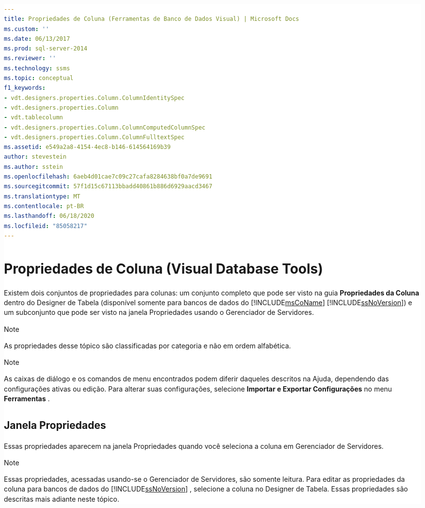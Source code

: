 ```yaml
---
title: Propriedades de Coluna (Ferramentas de Banco de Dados Visual) | Microsoft Docs
ms.custom: ''
ms.date: 06/13/2017
ms.prod: sql-server-2014
ms.reviewer: ''
ms.technology: ssms
ms.topic: conceptual
f1_keywords:
- vdt.designers.properties.Column.ColumnIdentitySpec
- vdt.designers.properties.Column
- vdt.tablecolumn
- vdt.designers.properties.Column.ColumnComputedColumnSpec
- vdt.designers.properties.Column.ColumnFulltextSpec
ms.assetid: e549a2a8-4154-4ec8-b146-614564169b39
author: stevestein
ms.author: sstein
ms.openlocfilehash: 6aeb4d01cae7c09c27cafa8284638bf0a7de9691
ms.sourcegitcommit: 57f1d15c67113bbadd40861b886d6929aacd3467
ms.translationtype: MT
ms.contentlocale: pt-BR
ms.lasthandoff: 06/18/2020
ms.locfileid: "85058217"
---
```

# <a name="column-properties-visual-database-tools"></a>Propriedades de Coluna (Visual Database Tools)
  Existem dois conjuntos de propriedades para colunas: um conjunto completo que pode ser visto na guia **Propriedades da Coluna** dentro do Designer de Tabela (disponível somente para bancos de dados do [!INCLUDE[msCoName](../../includes/msconame-md.md)] [!INCLUDE[ssNoVersion](../../includes/ssnoversion-md.md)]) e um subconjunto que pode ser visto na janela Propriedades usando o Gerenciador de Servidores.  
  
> [!NOTE]  
>  As propriedades desse tópico são classificadas por categoria e não em ordem alfabética.  
  
> [!NOTE]  
>  As caixas de diálogo e os comandos de menu encontrados podem diferir daqueles descritos na Ajuda, dependendo das configurações ativas ou edição. Para alterar suas configurações, selecione **Importar e Exportar Configurações** no menu **Ferramentas** .  
  
## <a name="properties-window"></a>Janela Propriedades  
 Essas propriedades aparecem na janela Propriedades quando você seleciona a coluna em Gerenciador de Servidores.  
  
> [!NOTE]  
>  Essas propriedades, acessadas usando-se o Gerenciador de Servidores, são somente leitura. Para editar as propriedades da coluna para bancos de dados do [!INCLUDE[ssNoVersion](../../includes/ssnoversion-md.md)] , selecione a coluna no Designer de Tabela. Essas propriedades são descritas mais adiante neste tópico.  
  